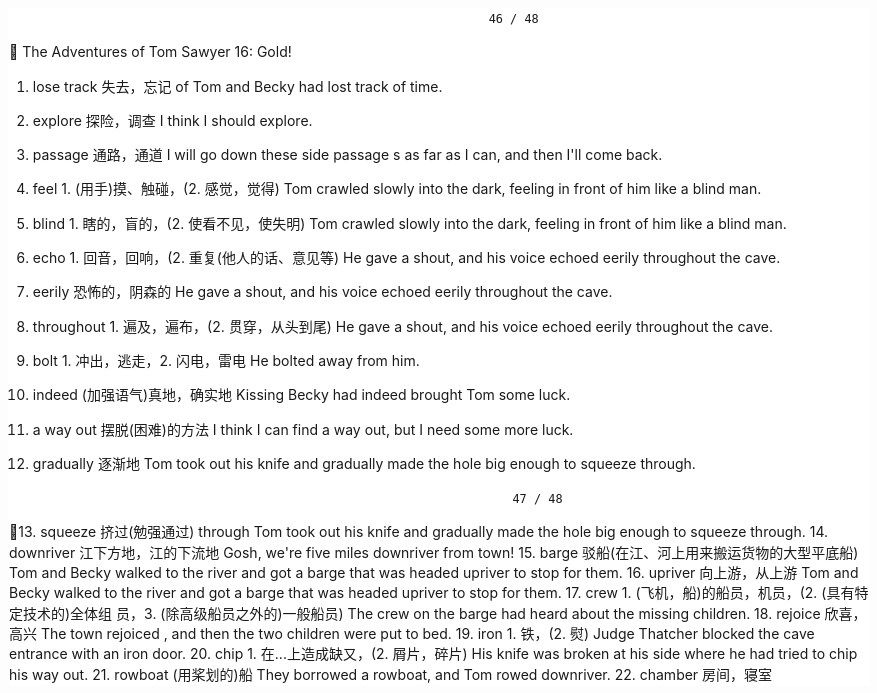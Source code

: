 


                                                                       46 / 48
                The Adventures of Tom Sawyer 16: Gold!

1. lose track       失去，忘记
   of               Tom and Becky had lost track of time.
2. explore          探险，调查
                    I think I should explore.
3. passage          通路，通道
                    I will go down these side passage s as far as I can, and
                    then I'll come back.
4. feel             1. (⽤⼿)摸、触碰，(2. 感觉，觉得)
                    Tom crawled slowly into the dark, feeling in front of him
                    like a blind man.
5. blind            1. 瞎的，盲的，(2. 使看不见，使失明)
                    Tom crawled slowly into the dark, feeling in front of him
                    like a blind man.
6. echo             1. 回⾳，回响，(2. 重复(他⼈的话、意见等)
                    He gave a shout, and his voice echoed eerily throughout
                    the cave.
7. eerily           恐怖的，阴森的
                    He gave a shout, and his voice echoed eerily throughout
                    the cave.
8. throughout       1. 遍及，遍布，(2. 贯穿，从头到尾)
                    He gave a shout, and his voice echoed eerily throughout
                    the cave.
9. bolt             1. 冲出，逃⾛，2. 闪电，雷电
                    He bolted away from him.
10. indeed          (加强语⽓)真地，确实地
                    Kissing Becky had indeed brought Tom some luck.
11. a way out       摆脱(困难)的⽅法
                    I think I can find a way out, but I need some more luck.
12. gradually       逐渐地
                    Tom took out his knife and gradually made the hole big
                    enough to squeeze through.

                                                                           47 / 48
13. squeeze       挤过(勉强通过)
    through       Tom took out his knife and gradually made the hole big
                  enough to squeeze through.
14. downriver     江下⽅地，江的下流地
                  Gosh, we're five miles downriver from town!
15. barge         驳船(在江、河上⽤来搬运货物的⼤型平底船)
                  Tom and Becky walked to the river and got a barge that
                  was headed upriver to stop for them.
16. upriver       向上游，从上游
                  Tom and Becky walked to the river and got a barge that
                  was headed upriver to stop for them.
17. crew          1. (飞机，船)的船员，机员，(2. (具有特定技术的)全体组
                  员，3. (除⾼级船员之外的)⼀般船员)
                  The crew on the barge had heard about the missing
                  children.
18. rejoice       欣喜，⾼兴
                  The town rejoiced , and then the two children were put to
                  bed.
19. iron          1. 铁，(2. 熨)
                  Judge Thatcher blocked the cave entrance with an iron
                  door.
20. chip          1. 在...上造成缺⼜，(2. 屑⽚，碎⽚)
                  His knife was broken at his side where he had tried to
                  chip his way out.
21. rowboat       (⽤桨划的)船
                  They borrowed a rowboat, and Tom rowed downriver.
22. chamber       房间，寝室